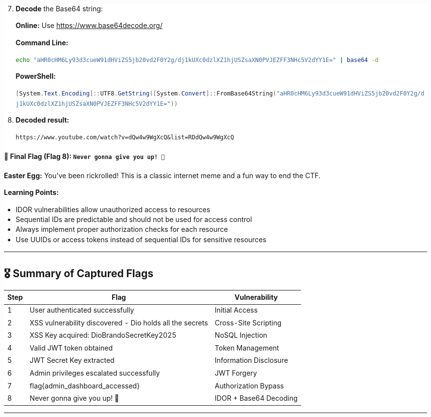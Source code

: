 7. **Decode** the Base64 string:
   
   **Online:** Use https://www.base64decode.org/
   
   **Command Line:**
   ```bash
   echo "aHR0cHM6Ly93d3cueW91dHViZS5jb20vd2F0Y2g/dj1kUXc0dzlXZ1hjUSZsaXN0PVJEZFF3NHc5V2dYY1E=" | base64 -d
   ```
   
   **PowerShell:**
   ```powershell
   [System.Text.Encoding]::UTF8.GetString([System.Convert]::FromBase64String("aHR0cHM6Ly93d3cueW91dHViZS5jb20vd2F0Y2g/dj1kUXc0dzlXZ1hjUSZsaXN0PVJEZFF3NHc5V2dYY1E="))
   ```

8. **Decoded result:**
   ```
   https://www.youtube.com/watch?v=dQw4w9WgXcQ&list=RDdQw4w9WgXcQ
   ```

#### 🚩 **Final Flag (Flag 8):** `Never gonna give you up! 🎵`

**Easter Egg:** You've been rickrolled! This is a classic internet meme and a fun way to end the CTF.

**Learning Points:**
- IDOR vulnerabilities allow unauthorized access to resources
- Sequential IDs are predictable and should not be used for access control
- Always implement proper authorization checks for each resource
- Use UUIDs or access tokens instead of sequential IDs for sensitive resources

---

## 🎖️ **Summary of Captured Flags**

| Step | Flag | Vulnerability |
|------|------|---------------|
| 1 | User authenticated successfully | Initial Access |
| 2 | XSS vulnerability discovered - Dio holds all the secrets | Cross-Site Scripting |
| 3 | XSS Key acquired: DioBrandoSecretKey2025 | NoSQL Injection |
| 4 | Valid JWT token obtained | Token Management |
| 5 | JWT Secret Key extracted | Information Disclosure |
| 6 | Admin privileges escalated successfully | JWT Forgery |
| 7 | flag{admin_dashboard_accessed} | Authorization Bypass |
| 8 | Never gonna give you up! 🎵 | IDOR + Base64 Decoding |

---
